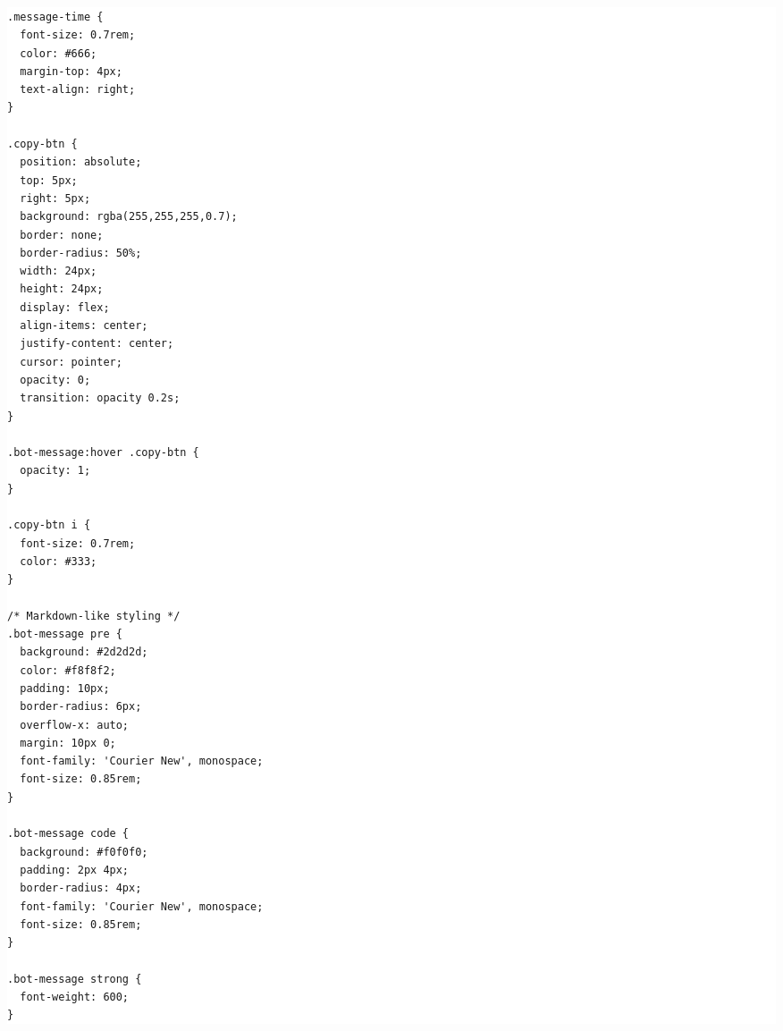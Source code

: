     .message-time {
      font-size: 0.7rem;
      color: #666;
      margin-top: 4px;
      text-align: right;
    }

    .copy-btn {
      position: absolute;
      top: 5px;
      right: 5px;
      background: rgba(255,255,255,0.7);
      border: none;
      border-radius: 50%;
      width: 24px;
      height: 24px;
      display: flex;
      align-items: center;
      justify-content: center;
      cursor: pointer;
      opacity: 0;
      transition: opacity 0.2s;
    }

    .bot-message:hover .copy-btn {
      opacity: 1;
    }

    .copy-btn i {
      font-size: 0.7rem;
      color: #333;
    }

    /* Markdown-like styling */
    .bot-message pre {
      background: #2d2d2d;
      color: #f8f8f2;
      padding: 10px;
      border-radius: 6px;
      overflow-x: auto;
      margin: 10px 0;
      font-family: 'Courier New', monospace;
      font-size: 0.85rem;
    }

    .bot-message code {
      background: #f0f0f0;
      padding: 2px 4px;
      border-radius: 4px;
      font-family: 'Courier New', monospace;
      font-size: 0.85rem;
    }

    .bot-message strong {
      font-weight: 600;
    }
